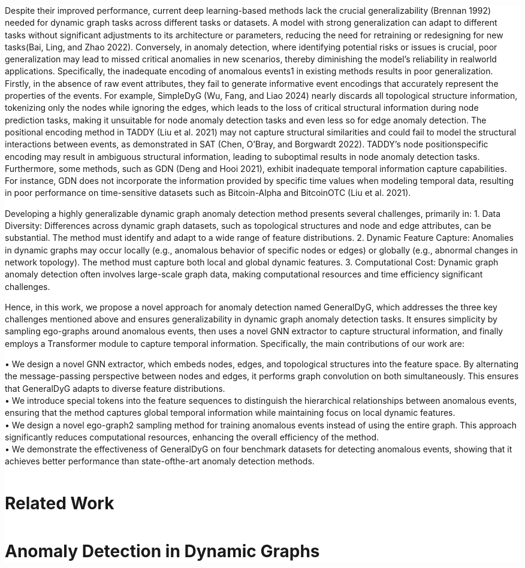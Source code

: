 Despite their improved performance, current deep learning-based methods lack the crucial generalizability (Brennan 1992) needed for dynamic graph tasks across different tasks or datasets. A model with strong generalization can adapt to different tasks without significant adjustments to its architecture or parameters, reducing the need for retraining or redesigning for new tasks(Bai, Ling, and Zhao 2022). Conversely, in anomaly detection, where identifying potential risks or issues is crucial, poor generalization may lead to missed critical anomalies in new scenarios, thereby diminishing the model’s reliability in realworld applications. Specifically, the inadequate encoding of anomalous events1 in existing methods results in poor generalization. Firstly, in the absence of raw event attributes, they fail to generate informative event encodings that accurately represent the properties of the events. For example, SimpleDyG (Wu, Fang, and Liao 2024) nearly discards all topological structure information, tokenizing only the nodes while ignoring the edges, which leads to the loss of critical structural information during node prediction tasks, making it unsuitable for node anomaly detection tasks and even less so for edge anomaly detection. The positional encoding method in TADDY (Liu et al. 2021) may not capture structural similarities and could fail to model the structural interactions between events, as demonstrated in SAT (Chen, O’Bray, and Borgwardt 2022). TADDY’s node positionspecific encoding may result in ambiguous structural information, leading to suboptimal results in node anomaly detection tasks. Furthermore, some methods, such as GDN (Deng and Hooi 2021), exhibit inadequate temporal information capture capabilities. For instance, GDN does not incorporate the information provided by specific time values when modeling temporal data, resulting in poor performance on time-sensitive datasets such as Bitcoin-Alpha and BitcoinOTC (Liu et al. 2021).

Developing a highly generalizable dynamic graph anomaly detection method presents several challenges, primarily in: 1. Data Diversity: Differences across dynamic graph datasets, such as topological structures and node and edge attributes, can be substantial. The method must identify and adapt to a wide range of feature distributions. 2. Dynamic Feature Capture: Anomalies in dynamic graphs may occur locally (e.g., anomalous behavior of specific nodes or edges) or globally (e.g., abnormal changes in network topology). The method must capture both local and global dynamic features. 3. Computational Cost: Dynamic graph anomaly detection often involves large-scale graph data, making computational resources and time efficiency significant challenges.

Hence, in this work, we propose a novel approach for anomaly detection named GeneralDyG, which addresses the three key challenges mentioned above and ensures generalizability in dynamic graph anomaly detection tasks. It ensures simplicity by sampling ego-graphs around anomalous events, then uses a novel GNN extractor to capture structural information, and finally employs a Transformer module to capture temporal information. Specifically, the main contributions of our work are:

• We design a novel GNN extractor, which embeds nodes, edges, and topological structures into the feature space. By alternating the message-passing perspective between nodes and edges, it performs graph convolution on both simultaneously. This ensures that GeneralDyG adapts to diverse feature distributions.   
• We introduce special tokens into the feature sequences to distinguish the hierarchical relationships between anomalous events, ensuring that the method captures global temporal information while maintaining focus on local dynamic features.   
• We design a novel ego-graph2 sampling method for training anomalous events instead of using the entire graph. This approach significantly reduces computational resources, enhancing the overall efficiency of the method.   
• We demonstrate the effectiveness of GeneralDyG on four benchmark datasets for detecting anomalous events, showing that it achieves better performance than state-ofthe-art anomaly detection methods.

# Related Work

# Anomaly Detection in Dynamic Graphs
